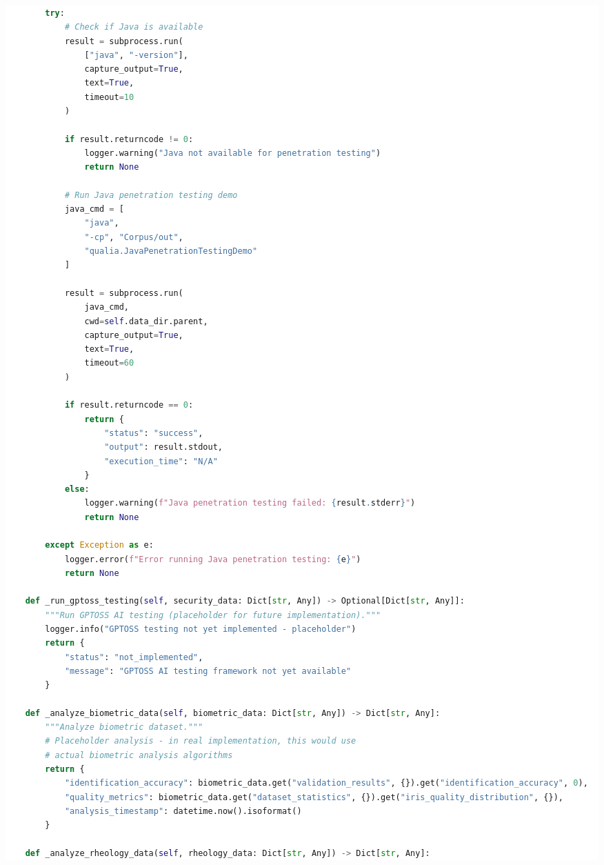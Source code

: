 ```python
        try:
            # Check if Java is available
            result = subprocess.run(
                ["java", "-version"],
                capture_output=True,
                text=True,
                timeout=10
            )

            if result.returncode != 0:
                logger.warning("Java not available for penetration testing")
                return None

            # Run Java penetration testing demo
            java_cmd = [
                "java",
                "-cp", "Corpus/out",
                "qualia.JavaPenetrationTestingDemo"
            ]

            result = subprocess.run(
                java_cmd,
                cwd=self.data_dir.parent,
                capture_output=True,
                text=True,
                timeout=60
            )

            if result.returncode == 0:
                return {
                    "status": "success",
                    "output": result.stdout,
                    "execution_time": "N/A"
                }
            else:
                logger.warning(f"Java penetration testing failed: {result.stderr}")
                return None

        except Exception as e:
            logger.error(f"Error running Java penetration testing: {e}")
            return None

    def _run_gptoss_testing(self, security_data: Dict[str, Any]) -> Optional[Dict[str, Any]]:
        """Run GPTOSS AI testing (placeholder for future implementation)."""
        logger.info("GPTOSS testing not yet implemented - placeholder")
        return {
            "status": "not_implemented",
            "message": "GPTOSS AI testing framework not yet available"
        }

    def _analyze_biometric_data(self, biometric_data: Dict[str, Any]) -> Dict[str, Any]:
        """Analyze biometric dataset."""
        # Placeholder analysis - in real implementation, this would use
        # actual biometric analysis algorithms
        return {
            "identification_accuracy": biometric_data.get("validation_results", {}).get("identification_accuracy", 0),
            "quality_metrics": biometric_data.get("dataset_statistics", {}).get("iris_quality_distribution", {}),
            "analysis_timestamp": datetime.now().isoformat()
        }

    def _analyze_rheology_data(self, rheology_data: Dict[str, Any]) -> Dict[str, Any]:
```